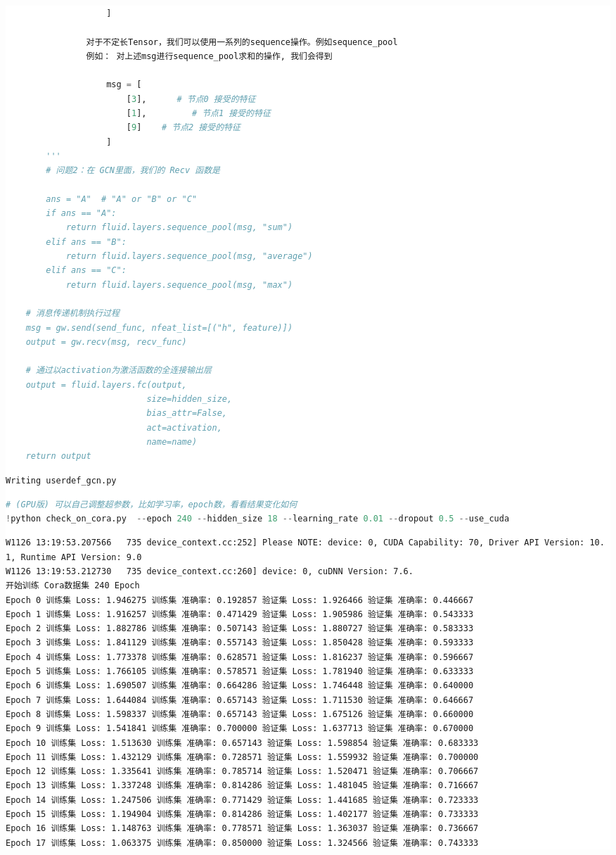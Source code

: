 ```python
                    ]
                
                对于不定长Tensor，我们可以使用一系列的sequence操作。例如sequence_pool
                例如： 对上述msg进行sequence_pool求和的操作, 我们会得到

                    msg = [ 
                        [3],      # 节点0 接受的特征
                        [1],         # 节点1 接受的特征
                        [9]    # 节点2 接受的特征
                    ]
        '''
        # 问题2：在 GCN里面，我们的 Recv 函数是
        
        ans = "A"  # "A" or "B" or "C"
        if ans == "A":
            return fluid.layers.sequence_pool(msg, "sum")
        elif ans == "B":
            return fluid.layers.sequence_pool(msg, "average")
        elif ans == "C":
            return fluid.layers.sequence_pool(msg, "max")
        
    # 消息传递机制执行过程
    msg = gw.send(send_func, nfeat_list=[("h", feature)]) 
    output = gw.recv(msg, recv_func)

    # 通过以activation为激活函数的全连接输出层
    output = fluid.layers.fc(output,
                            size=hidden_size,
                            bias_attr=False,
                            act=activation,
                            name=name)
    return output
```

    Writing userdef_gcn.py



```python
# (GPU版) 可以自己调整超参数，比如学习率，epoch数，看看结果变化如何
!python check_on_cora.py  --epoch 240 --hidden_size 18 --learning_rate 0.01 --dropout 0.5 --use_cuda
```

    W1126 13:19:53.207566   735 device_context.cc:252] Please NOTE: device: 0, CUDA Capability: 70, Driver API Version: 10.1, Runtime API Version: 9.0
    W1126 13:19:53.212730   735 device_context.cc:260] device: 0, cuDNN Version: 7.6.
    开始训练 Cora数据集 240 Epoch
    Epoch 0 训练集 Loss: 1.946275 训练集 准确率: 0.192857 验证集 Loss: 1.926466 验证集 准确率: 0.446667 
    Epoch 1 训练集 Loss: 1.916257 训练集 准确率: 0.471429 验证集 Loss: 1.905986 验证集 准确率: 0.543333 
    Epoch 2 训练集 Loss: 1.882786 训练集 准确率: 0.507143 验证集 Loss: 1.880727 验证集 准确率: 0.583333 
    Epoch 3 训练集 Loss: 1.841129 训练集 准确率: 0.557143 验证集 Loss: 1.850428 验证集 准确率: 0.593333 
    Epoch 4 训练集 Loss: 1.773378 训练集 准确率: 0.628571 验证集 Loss: 1.816237 验证集 准确率: 0.596667 
    Epoch 5 训练集 Loss: 1.766105 训练集 准确率: 0.578571 验证集 Loss: 1.781940 验证集 准确率: 0.633333 
    Epoch 6 训练集 Loss: 1.690507 训练集 准确率: 0.664286 验证集 Loss: 1.746448 验证集 准确率: 0.640000 
    Epoch 7 训练集 Loss: 1.644084 训练集 准确率: 0.657143 验证集 Loss: 1.711530 验证集 准确率: 0.646667 
    Epoch 8 训练集 Loss: 1.598337 训练集 准确率: 0.657143 验证集 Loss: 1.675126 验证集 准确率: 0.660000 
    Epoch 9 训练集 Loss: 1.541841 训练集 准确率: 0.700000 验证集 Loss: 1.637713 验证集 准确率: 0.670000 
    Epoch 10 训练集 Loss: 1.513630 训练集 准确率: 0.657143 验证集 Loss: 1.598854 验证集 准确率: 0.683333 
    Epoch 11 训练集 Loss: 1.432129 训练集 准确率: 0.728571 验证集 Loss: 1.559932 验证集 准确率: 0.700000 
    Epoch 12 训练集 Loss: 1.335641 训练集 准确率: 0.785714 验证集 Loss: 1.520471 验证集 准确率: 0.706667 
    Epoch 13 训练集 Loss: 1.337248 训练集 准确率: 0.814286 验证集 Loss: 1.481045 验证集 准确率: 0.716667 
    Epoch 14 训练集 Loss: 1.247506 训练集 准确率: 0.771429 验证集 Loss: 1.441685 验证集 准确率: 0.723333 
    Epoch 15 训练集 Loss: 1.194904 训练集 准确率: 0.814286 验证集 Loss: 1.402177 验证集 准确率: 0.733333 
    Epoch 16 训练集 Loss: 1.148763 训练集 准确率: 0.778571 验证集 Loss: 1.363037 验证集 准确率: 0.736667 
    Epoch 17 训练集 Loss: 1.063375 训练集 准确率: 0.850000 验证集 Loss: 1.324566 验证集 准确率: 0.743333 